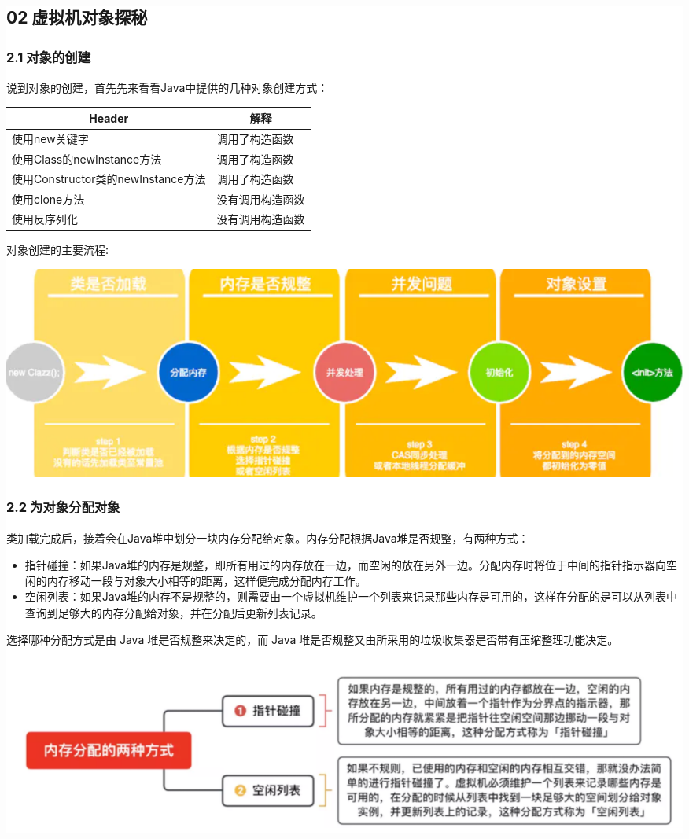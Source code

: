 

## 02 虚拟机对象探秘

### 2.1 对象的创建

说到对象的创建，首先先来看看Java中提供的几种对象创建方式：

| Header                             | 解释             |
| ---------------------------------- | ---------------- |
| 使用new关键字                      | 调用了构造函数   |
| 使用Class的newInstance方法         | 调用了构造函数   |
| 使用Constructor类的newInstance方法 | 调用了构造函数   |
| 使用clone方法                      | 没有调用构造函数 |
| 使用反序列化                       | 没有调用构造函数 |

对象创建的主要流程:

![image-20210112203229619](./JVM/02/6.png)

### 2.2 为对象分配对象

类加载完成后，接着会在Java堆中划分一块内存分配给对象。内存分配根据Java堆是否规整，有两种方式：

- 指针碰撞：如果Java堆的内存是规整，即所有用过的内存放在一边，而空闲的放在另外一边。分配内存时将位于中间的指针指示器向空闲的内存移动一段与对象大小相等的距离，这样便完成分配内存工作。
- 空闲列表：如果Java堆的内存不是规整的，则需要由一个虚拟机维护一个列表来记录那些内存是可用的，这样在分配的是可以从列表中查询到足够大的内存分配给对象，并在分配后更新列表记录。

选择哪种分配方式是由 Java 堆是否规整来决定的，而 Java 堆是否规整又由所采用的垃圾收集器是否带有压缩整理功能决定。

![image-20210112204240864](./JVM/02/7.png)
